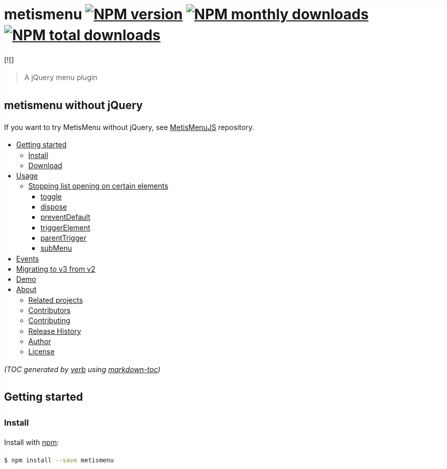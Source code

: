 # metismenu [![NPM version](https://img.shields.io/npm/v/metismenu.svg?style=flat)](https://www.npmjs.com/package/metismenu) [![NPM monthly downloads](https://img.shields.io/npm/dm/metismenu.svg?style=flat)](https://npmjs.org/package/metismenu) [![NPM total downloads](https://img.shields.io/npm/dt/metismenu.svg?style=flat)](https://npmjs.org/package/metismenu)

[![]

> A jQuery menu plugin

## metismenu without jQuery

If you want to try MetisMenu without jQuery, see [MetisMenuJS](https://github.com/onokumus/metismenujs) repository.

- [Getting started](#getting-started)
  * [Install](#install)
  * [Download](#download)
- [Usage](#usage)
  * [Stopping list opening on certain elements](#stopping-list-opening-on-certain-elements)
    + [toggle](#toggle)
    + [dispose](#dispose)
    + [preventDefault](#preventdefault)
    + [triggerElement](#triggerelement)
    + [parentTrigger](#parenttrigger)
    + [subMenu](#submenu)
- [Events](#events)
- [Migrating to v3 from v2](#migrating-to-v3-from-v2)
- [Demo](#demo)
- [About](#about)
  * [Related projects](#related-projects)
  * [Contributors](#contributors)
  * [Contributing](#contributing)
  * [Release History](#release-history)
  * [Author](#author)
  * [License](#license)

_(TOC generated by [verb](https://github.com/verbose/verb) using [markdown-toc](https://github.com/jonschlinkert/markdown-toc))_

## Getting started

### Install

Install with [npm](https://www.npmjs.com/):

```sh
$ npm install --save metismenu
```
